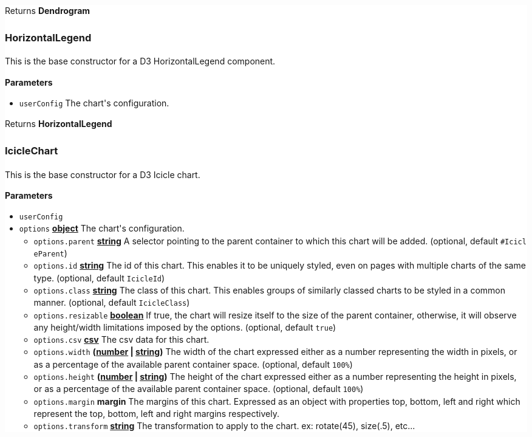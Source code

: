 Returns **Dendrogram** 

### HorizontalLegend

This is the base constructor for a D3 HorizontalLegend component.

**Parameters**

-   `userConfig`  The chart's configuration.

Returns **HorizontalLegend** 

### IcicleChart

This is the base constructor for a D3 Icicle chart.

**Parameters**

-   `userConfig`  
-   `options` **[object](https://developer.mozilla.org/en-US/docs/Web/JavaScript/Reference/Global_Objects/Object)** The chart's configuration.
    -   `options.parent` **[string](https://developer.mozilla.org/en-US/docs/Web/JavaScript/Reference/Global_Objects/String)** A selector pointing to the
        parent container to which this chart will be added. (optional, default `#IcicleParent`)
    -   `options.id` **[string](https://developer.mozilla.org/en-US/docs/Web/JavaScript/Reference/Global_Objects/String)** The id of this chart.  This enables
        it to be uniquely styled, even on pages with multiple charts of the same
        type. (optional, default `IcicleId`)
    -   `options.class` **[string](https://developer.mozilla.org/en-US/docs/Web/JavaScript/Reference/Global_Objects/String)** The class of this chart.
        This enables groups of similarly classed charts to be styled in a
        common manner. (optional, default `IcicleClass`)
    -   `options.resizable` **[boolean](https://developer.mozilla.org/en-US/docs/Web/JavaScript/Reference/Global_Objects/Boolean)** If true, the chart will resize
        itself to the size of the parent container, otherwise, it will observe
        any height/width limitations imposed by the options. (optional, default `true`)
    -   `options.csv` **[csv](#csv)** The csv data for this chart.
    -   `options.width` **([number](https://developer.mozilla.org/en-US/docs/Web/JavaScript/Reference/Global_Objects/Number) \| [string](https://developer.mozilla.org/en-US/docs/Web/JavaScript/Reference/Global_Objects/String))** The width of the chart expressed either
        as a number representing the width in pixels, or as a percentage of the
        available parent container space. (optional, default `100%`)
    -   `options.height` **([number](https://developer.mozilla.org/en-US/docs/Web/JavaScript/Reference/Global_Objects/Number) \| [string](https://developer.mozilla.org/en-US/docs/Web/JavaScript/Reference/Global_Objects/String))** The height of the chart expressed either
        as a number representing the height in pixels, or as a percentage of the
        available parent container space. (optional, default `100%`)
    -   `options.margin` **margin** The margins of this chart.  Expressed as an
        object with properties top, bottom, left and right which represent the top,
        bottom, left and right margins respectively.
    -   `options.transform` **[string](https://developer.mozilla.org/en-US/docs/Web/JavaScript/Reference/Global_Objects/String)** The transformation to apply to the chart.
        ex: rotate(45), size(.5), etc...
